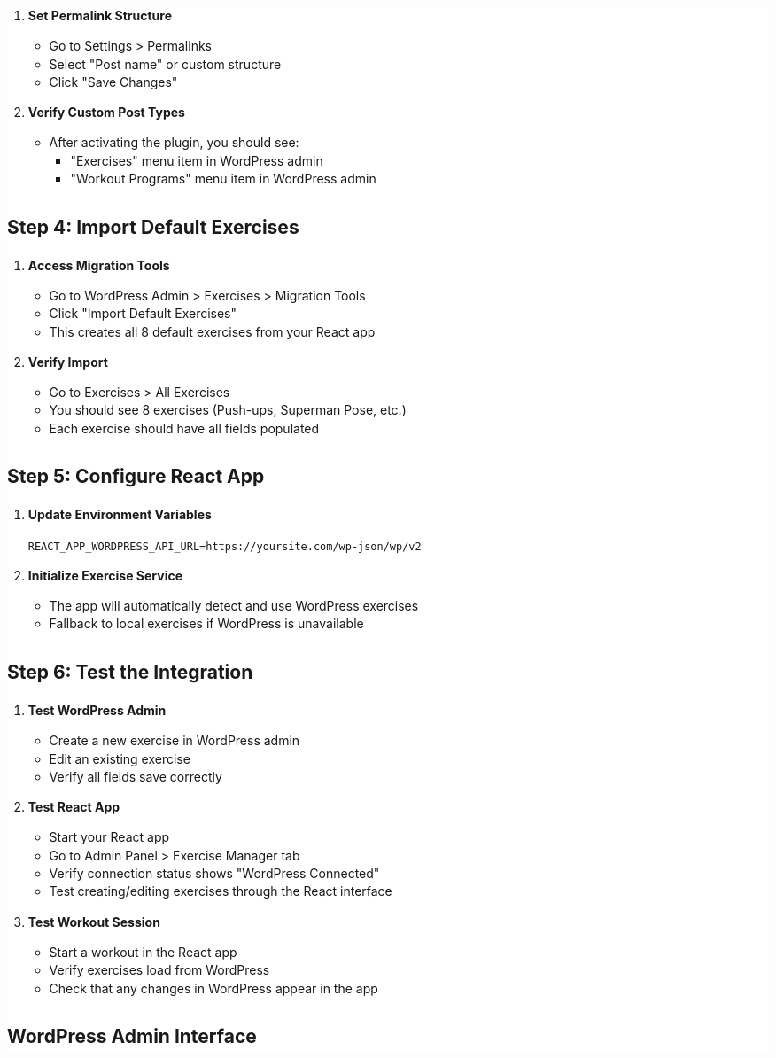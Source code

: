 1. **Set Permalink Structure**
   - Go to Settings > Permalinks
   - Select "Post name" or custom structure
   - Click "Save Changes"

2. **Verify Custom Post Types**
   - After activating the plugin, you should see:
     - "Exercises" menu item in WordPress admin
     - "Workout Programs" menu item in WordPress admin

## Step 4: Import Default Exercises

1. **Access Migration Tools**
   - Go to WordPress Admin > Exercises > Migration Tools
   - Click "Import Default Exercises"
   - This creates all 8 default exercises from your React app

2. **Verify Import**
   - Go to Exercises > All Exercises
   - You should see 8 exercises (Push-ups, Superman Pose, etc.)
   - Each exercise should have all fields populated

## Step 5: Configure React App

1. **Update Environment Variables**
   ```env
   REACT_APP_WORDPRESS_API_URL=https://yoursite.com/wp-json/wp/v2
   ```

2. **Initialize Exercise Service**
   - The app will automatically detect and use WordPress exercises
   - Fallback to local exercises if WordPress is unavailable

## Step 6: Test the Integration

1. **Test WordPress Admin**
   - Create a new exercise in WordPress admin
   - Edit an existing exercise
   - Verify all fields save correctly

2. **Test React App**
   - Start your React app
   - Go to Admin Panel > Exercise Manager tab
   - Verify connection status shows "WordPress Connected"
   - Test creating/editing exercises through the React interface

3. **Test Workout Session**
   - Start a workout in the React app
   - Verify exercises load from WordPress
   - Check that any changes in WordPress appear in the app

## WordPress Admin Interface
